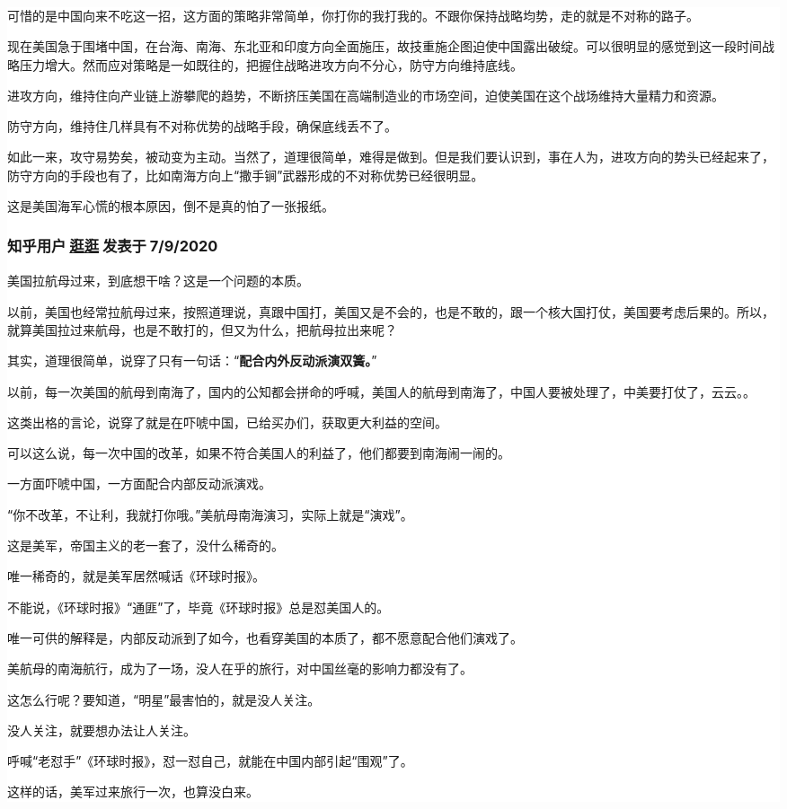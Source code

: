 
  

  

可惜的是中国向来不吃这一招，这方面的策略非常简单，你打你的我打我的。不跟你保持战略均势，走的就是不对称的路子。

  

现在美国急于围堵中国，在台海、南海、东北亚和印度方向全面施压，故技重施企图迫使中国露出破绽。可以很明显的感觉到这一段时间战略压力增大。然而应对策略是一如既往的，把握住战略进攻方向不分心，防守方向维持底线。

  

进攻方向，维持住向产业链上游攀爬的趋势，不断挤压美国在高端制造业的市场空间，迫使美国在这个战场维持大量精力和资源。

  

防守方向，维持住几样具有不对称优势的战略手段，确保底线丢不了。

  

如此一来，攻守易势矣，被动变为主动。当然了，道理很简单，难得是做到。但是我们要认识到，事在人为，进攻方向的势头已经起来了，防守方向的手段也有了，比如南海方向上“撒手锏”武器形成的不对称优势已经很明显。

  

这是美国海军心慌的根本原因，倒不是真的怕了一张报纸。
  
  



### 知乎用户 [逛逛](//www.zhihu.com/people/qq2339921282) 发表于 7/9/2020
  
美国拉航母过来，到底想干啥？这是一个问题的本质。

以前，美国也经常拉航母过来，按照道理说，真跟中国打，美国又是不会的，也是不敢的，跟一个核大国打仗，美国要考虑后果的。所以，就算美国拉过来航母，也是不敢打的，但又为什么，把航母拉出来呢？

其实，道理很简单，说穿了只有一句话：“**配合内外反动派演双簧。**”

以前，每一次美国的航母到南海了，国内的公知都会拼命的呼喊，美国人的航母到南海了，中国人要被处理了，中美要打仗了，云云。。

这类出格的言论，说穿了就是在吓唬中国，已给买办们，获取更大利益的空间。

可以这么说，每一次中国的改革，如果不符合美国人的利益了，他们都要到南海闹一闹的。

一方面吓唬中国，一方面配合内部反动派演戏。

“你不改革，不让利，我就打你哦。”美航母南海演习，实际上就是“演戏”。

这是美军，帝国主义的老一套了，没什么稀奇的。

唯一稀奇的，就是美军居然喊话《环球时报》。

不能说，《环球时报》“通匪”了，毕竟《环球时报》总是怼美国人的。

唯一可供的解释是，内部反动派到了如今，也看穿美国的本质了，都不愿意配合他们演戏了。

美航母的南海航行，成为了一场，没人在乎的旅行，对中国丝毫的影响力都没有了。

这怎么行呢？要知道，“明星”最害怕的，就是没人关注。

没人关注，就要想办法让人关注。

呼喊“老怼手”《环球时报》，怼一怼自己，就能在中国内部引起“围观”了。

这样的话，美军过来旅行一次，也算没白来。
